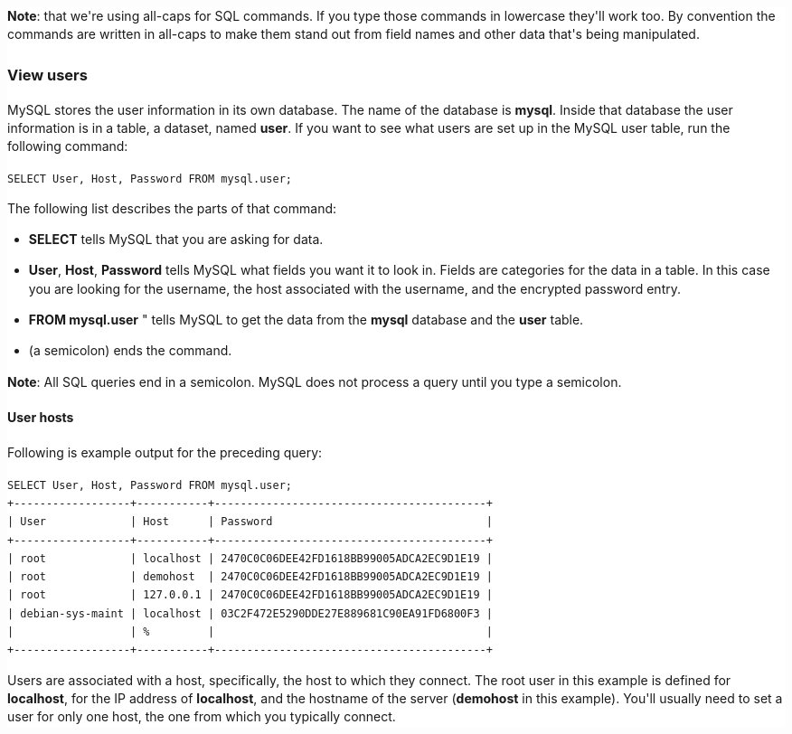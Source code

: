   **Note**: that we're using all-caps for SQL commands. If you type those
   commands in lowercase they'll work too. By convention the commands are
   written in all-caps to make them stand out from field names and other
   data that's being manipulated.

### View users

MySQL stores the user information in its own database. The name of the database
is **mysql**. Inside that database the user information is in a table, a
dataset, named **user**. If you want to see what users are set up in the MySQL
user table, run the following command:

    SELECT User, Host, Password FROM mysql.user;

The following list describes the parts of that command:

 - **SELECT** tells MySQL that you are asking for data.

 - **User**, **Host**, **Password** tells MySQL what fields you want it to
   look in. Fields are categories for the data in a table. In this case you
   are looking for the username, the host associated with the username, and
   the encrypted password entry.

 - **FROM mysql.user** " tells MySQL to get the data from the **mysql**
   database and the **user** table.

- (a semicolon) ends the command.

**Note**: All SQL queries end in a semicolon. MySQL does not process a query
until you type a semicolon.

#### User hosts

Following is example output for the preceding query:

    SELECT User, Host, Password FROM mysql.user;
    +------------------+-----------+------------------------------------------+
    | User             | Host      | Password                                 |
    +------------------+-----------+------------------------------------------+
    | root             | localhost | 2470C0C06DEE42FD1618BB99005ADCA2EC9D1E19 |
    | root             | demohost  | 2470C0C06DEE42FD1618BB99005ADCA2EC9D1E19 |
    | root             | 127.0.0.1 | 2470C0C06DEE42FD1618BB99005ADCA2EC9D1E19 |
    | debian-sys-maint | localhost | 03C2F472E5290DDE27E889681C90EA91FD6800F3 |
    |                  | %         |                                          |
    +------------------+-----------+------------------------------------------+

Users are associated with a host, specifically, the host to which they connect.
The root user in this example is defined for **localhost**, for the IP address
of **localhost**, and the hostname of the server (**demohost** in this example).
You'll usually need to set a user for only one host, the one from which you
typically connect.
